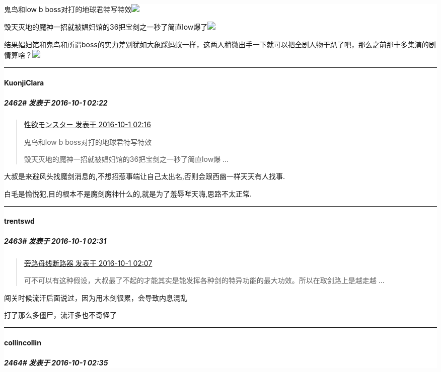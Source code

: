 


鬼鸟和low b boss对打的地球君特写特效<img src="https://static.saraba1st.com/image/smiley/face/149.gif" referrerpolicy="no-referrer">

毁天灭地的魔神一招就被娼妇馆的36把宝剑之一秒了简直low爆了<img src="https://static.saraba1st.com/image/smiley/face/172.gif" referrerpolicy="no-referrer">

结果娼妇馆和鬼鸟和所谓boss的实力差别犹如大象踩蚂蚁一样，这两人稍微出手一下就可以把全剧人物干趴了吧，那么之前那十多集演的剧情算啥？<img src="https://static.saraba1st.com/image/smiley/face/41.gif" referrerpolicy="no-referrer">







-----

####  KuonjiClara  
##### 2462#       发表于 2016-10-1 02:22



<blockquote><a href="httphttps://bbs.saraba1st.com/2b/forum.php?mod=redirect&amp;goto=findpost&amp;pid=33742528&amp;ptid=1210441" target="_blank">性欲モンスター 发表于 2016-10-1 02:16</a>

鬼鸟和low b boss对打的地球君特写特效

毁天灭地的魔神一招就被娼妇馆的36把宝剑之一秒了简直low爆 ...</blockquote>
大叔是来避风头找魔剑消息的,不想招惹事端让自己太出名,否则会跟西幽一样天天有人找事.

白毛是愉悦犯,目的根本不是魔剑魔神什么的,就是为了羞辱咩天嗨,思路不太正常.







-----

####  trentswd  
##### 2463#       发表于 2016-10-1 02:31



<blockquote><a href="httphttps://bbs.saraba1st.com/2b/forum.php?mod=redirect&amp;goto=findpost&amp;pid=33742502&amp;ptid=1210441" target="_blank">旁路母线断路器 发表于 2016-10-1 02:07</a>

可不可以有这种假设，大叔最了不起的才能其实是能发挥各种剑的特异功能的最大功效。所以在取剑路上是越走越 ...</blockquote>
闯关时候流汗后面说过，因为用木剑很累，会导致内息混乱

打了那么多僵尸，流汗多也不奇怪了







-----

####  collincollin  
##### 2464#       发表于 2016-10-1 02:35


